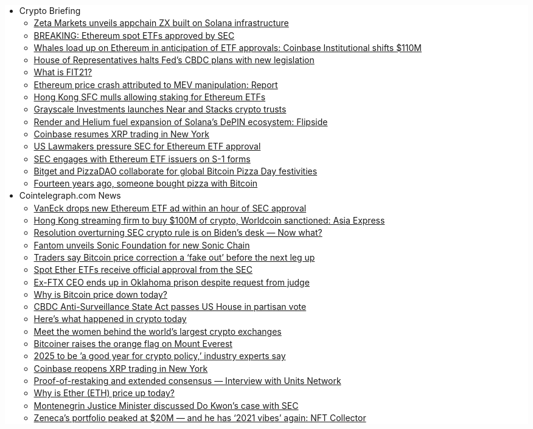 - Crypto Briefing
  - [Zeta Markets unveils appchain ZX built on Solana infrastructure](https://cryptobriefing.com/zeta-markets-zx-solana/)
  - [BREAKING: Ethereum spot ETFs approved by SEC](https://cryptobriefing.com/sec-ethereum-etf-approval/)
  - [Whales load up on Ethereum in anticipation of ETF approvals: Coinbase Institutional shifts $110M](https://cryptobriefing.com/ethereum-etf-coinbase-transfers/)
  - [House of Representatives halts Fed’s CBDC plans with new legislation](https://cryptobriefing.com/fed-cbdc-block-act/)
  - [What is FIT21?](https://cryptobriefing.com/fit21-crypto-regulation-act/)
  - [Ethereum price crash attributed to MEV manipulation: Report](https://cryptobriefing.com/ethereum-crash-mev/)
  - [Hong Kong SFC mulls allowing staking for Ethereum ETFs](https://cryptobriefing.com/ethereum-etf-staking-hong-kong/)
  - [Grayscale Investments launches Near and Stacks crypto trusts](https://cryptobriefing.com/grayscale-crypto-trusts-near-stx/)
  - [Render and Helium fuel expansion of Solana’s DePIN ecosystem: Flipside](https://cryptobriefing.com/solana-depin-growth/)
  - [Coinbase resumes XRP trading in New York](https://cryptobriefing.com/coinbase-resumes-xrp-trading-ny/)
  - [US Lawmakers pressure SEC for Ethereum ETF approval](https://cryptobriefing.com/ether-etfs-sec/)
  - [SEC engages with Ethereum ETF issuers on S-1 forms](https://cryptobriefing.com/sec-engages-ethereum-etf-issuers-s-1-forms/)
  - [Bitget and PizzaDAO collaborate for global Bitcoin Pizza Day festivities](https://cryptobriefing.com/bitget-bitcoin-pizza-day/)
  - [Fourteen years ago, someone bought pizza with Bitcoin](https://cryptobriefing.com/bitcoin-pizza-day-14-years/)
- Cointelegraph.com News
  - [VanEck drops new Ethereum ETF ad within an hour of SEC approval](https://cointelegraph.com/news/vaneck-ethereum-etf-ad-after-sec-approval)
  - [Hong Kong streaming firm to buy $100M of crypto, Worldcoin sanctioned: Asia Express](https://cointelegraph.com/magazine/hong-kong-streaming-firm-buy-100m-crypto-worldcoin-sanctioned-asia-express/)
  - [Resolution overturning SEC crypto rule is on Biden’s desk — Now what?](https://cointelegraph.com/news/sec-crypto-rule-banks-joe-biden-veto)
  - [Fantom unveils Sonic Foundation for new Sonic Chain](https://cointelegraph.com/news/fantom-unveils-sonic-foundation-for-new-sonic-chain)
  - [Traders say Bitcoin price correction a ‘fake out’ before the next leg up](https://cointelegraph.com/news/traders-say-bitcoin-price-correction-a-fake-out-before-the-next-leg-up)
  - [Spot Ether ETFs receive official approval from the SEC](https://cointelegraph.com/news/sec-spot-ether-etf-approved)
  - [Ex-FTX CEO ends up in Oklahoma prison despite request from judge](https://cointelegraph.com/news/sam-bankman-fried-oklahoma-prison-ftx)
  - [Why is Bitcoin price down today?](https://cointelegraph.com/news/why-is-bitcoin-price-down-today)
  - [CBDC Anti-Surveillance State Act passes US House in partisan vote](https://cointelegraph.com/news/cbdc-anti-surveillance-state-act-passes-house)
  - [Here’s what happened in crypto today](https://cointelegraph.com/news/what-happened-in-crypto-today)
  - [Meet the women behind the world’s largest crypto exchanges](https://cointelegraph.com/news/meet-women-behind-world-largest-crypto-exchanges)
  - [Bitcoiner raises the orange flag on Mount Everest](https://cointelegraph.com/news/bitcoin-orange-flag-mount-everest)
  - [2025 to be ’a good year for crypto policy,’ industry experts say](https://cointelegraph.com/news/2025-good-year-crypto-policy)
  - [Coinbase reopens XRP trading in New York](https://cointelegraph.com/news/coinbase-reopens-xrp-trading-new-york)
  - [Proof-of-restaking and extended consensus — Interview with Units Network](https://cointelegraph.com/news/proof-of-restaking-and-extended-consensus-interview-with-units-network)
  - [Why is Ether (ETH) price up today?](https://cointelegraph.com/news/why-is-ethereum-eth-price-up-today)
  - [Montenegrin Justice Minister discussed Do Kwon’s case with SEC](https://cointelegraph.com/news/do-kwon-montenegro-justice-minister-sec)
  - [Zeneca’s portfolio peaked at $20M — and he has ‘2021 vibes’ again: NFT Collector](https://cointelegraph.com/magazine/zenecas-portfolio-peaked-20m-2021-vibes-again-nft-collector/)